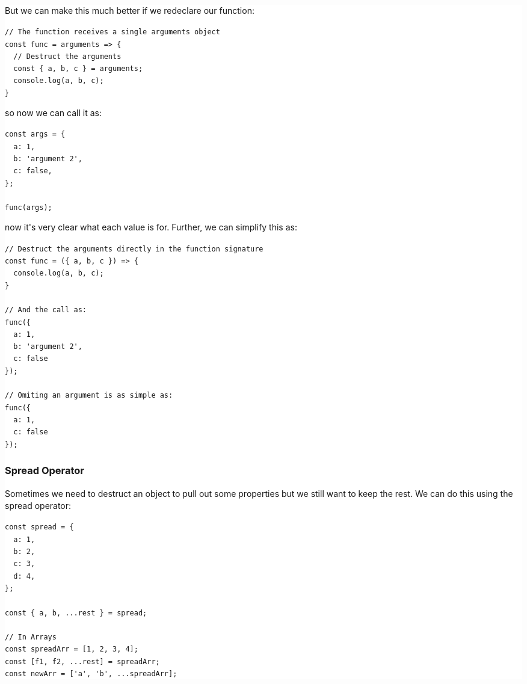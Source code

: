 But we can make this much better if we redeclare our function:

```JS
// The function receives a single arguments object
const func = arguments => {
  // Destruct the arguments
  const { a, b, c } = arguments;
  console.log(a, b, c);
}
```

so now we can call it as:

```JS
const args = {
  a: 1,
  b: 'argument 2',
  c: false,
};

func(args);
```

now it's very clear what each value is for. Further, we can simplify this as:

```JS
// Destruct the arguments directly in the function signature
const func = ({ a, b, c }) => {
  console.log(a, b, c);
}

// And the call as:
func({
  a: 1,
  b: 'argument 2',
  c: false
});

// Omiting an argument is as simple as:
func({
  a: 1,
  c: false
});
```

### Spread Operator

Sometimes we need to destruct an object to pull out some properties but we still want to keep the rest. We can do this using the spread operator:

```JS
const spread = {
  a: 1,
  b: 2,
  c: 3,
  d: 4,
};

const { a, b, ...rest } = spread;

// In Arrays
const spreadArr = [1, 2, 3, 4];
const [f1, f2, ...rest] = spreadArr;
const newArr = ['a', 'b', ...spreadArr];
```
